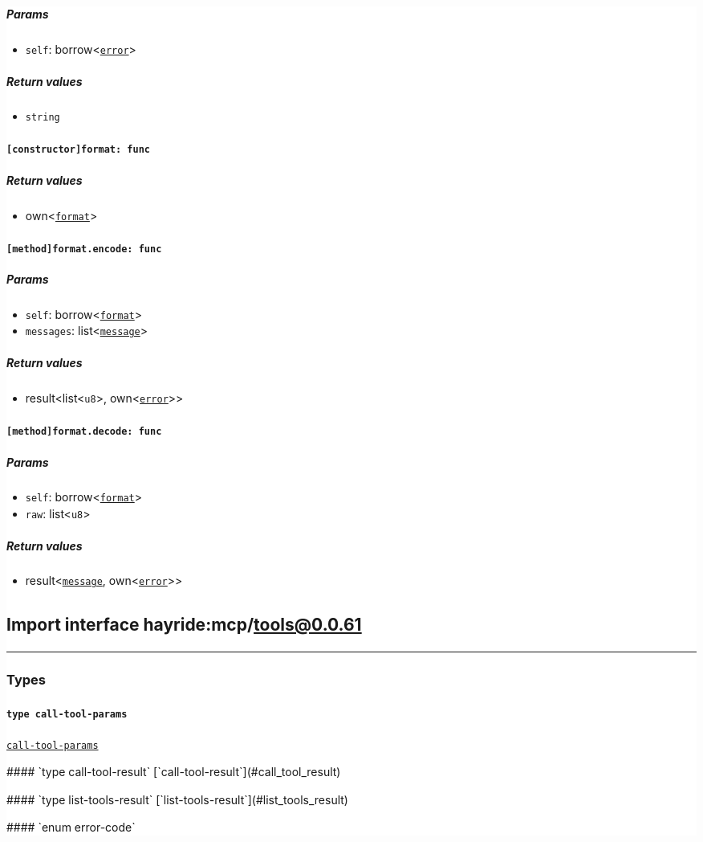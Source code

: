 ##### Params

- <a id="method_error_data.self"></a>`self`: borrow<[`error`](#error)>

##### Return values

- <a id="method_error_data.0"></a> `string`

#### <a id="constructor_format"></a>`[constructor]format: func`


##### Return values

- <a id="constructor_format.0"></a> own<[`format`](#format)>

#### <a id="method_format_encode"></a>`[method]format.encode: func`


##### Params

- <a id="method_format_encode.self"></a>`self`: borrow<[`format`](#format)>
- <a id="method_format_encode.messages"></a>`messages`: list<[`message`](#message)>

##### Return values

- <a id="method_format_encode.0"></a> result<list<`u8`>, own<[`error`](#error)>>

#### <a id="method_format_decode"></a>`[method]format.decode: func`


##### Params

- <a id="method_format_decode.self"></a>`self`: borrow<[`format`](#format)>
- <a id="method_format_decode.raw"></a>`raw`: list<`u8`>

##### Return values

- <a id="method_format_decode.0"></a> result<[`message`](#message), own<[`error`](#error)>>

## <a id="hayride_mcp_tools_0_0_61"></a>Import interface hayride:mcp/tools@0.0.61


----

### Types

#### <a id="call_tool_params"></a>`type call-tool-params`
[`call-tool-params`](#call_tool_params)
<p>
#### <a id="call_tool_result"></a>`type call-tool-result`
[`call-tool-result`](#call_tool_result)
<p>
#### <a id="list_tools_result"></a>`type list-tools-result`
[`list-tools-result`](#list_tools_result)
<p>
#### <a id="error_code"></a>`enum error-code`
